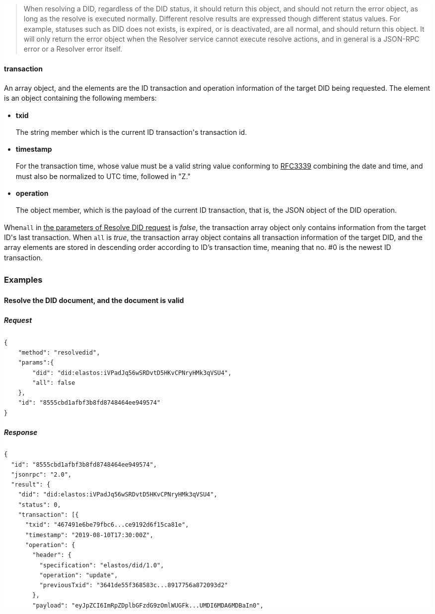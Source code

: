 > When resolving a DID, regardless of the DID status, it should return this object, and should not return the error object, as long as the resolve is executed normally. Different resolve results are expressed though different status values. For example, statuses such as DID does not exists, is expired, or is deactivated, are all normal, and should return this object. It will only return the error object when the Resolver service cannot execute resolve actions, and in general is a JSON-RPC error or a Resolver error itself.

#### transaction

An array object, and the elements are the ID transaction and operation information of the target DID being requested. The element is an object containing the following members:

- **txid**

  The string member which is the current ID transaction's transaction id.

- **timestamp**

  For the transaction time, whose value must be a valid string value conforming to [RFC3339](https://tools.ietf.org/html/rfc3339) combining the date and time, and must also be normalized to UTC time, followed in "Z."

- **operation**

  The object member, which is the payload of the current ID transaction, that is, the JSON object of the DID operation.

When`all` in [the parameters of Resolve DID request](#params) is *false*, the transaction array object only contains information from the target ID's last transaction. When `all` is *true*, the transaction array object contains all transaction information of the target DID, and the array elements are stored in descending order according to ID’s transaction time, meaning that no. #0 is the newest ID transaction.

### Examples

#### Resolve the DID document, and the document is valid

##### Request

```json5
{
    "method": "resolvedid",
    "params":{
        "did": "did:elastos:iVPadJq56wSRDvtD5HKvCPNryHMk3qVSU4",
        "all": false
    },
    "id": "8555cbd1afbf3b8fd8748464ee949574"
}
```

##### Response

```json5
{
  "id": "8555cbd1afbf3b8fd8748464ee949574",
  "jsonrpc": "2.0",
  "result": {
    "did": "did:elastos:iVPadJq56wSRDvtD5HKvCPNryHMk3qVSU4",
    "status": 0,
    "transaction": [{
      "txid": "467491e6be79fbc6...ce9192d6f15ca81e",
      "timestamp": "2019-08-10T17:30:00Z",
      "operation": {
        "header": {
          "specification": "elastos/did/1.0",
          "operation": "update",
          "previousTxid": "3641de55f368583c...8917756a872093d2"
        },
        "payload": "eyJpZCI6ImRpZDplbGFzdG9zOmlWUGFk...UMDI6MDA6MDBaIn0",
```